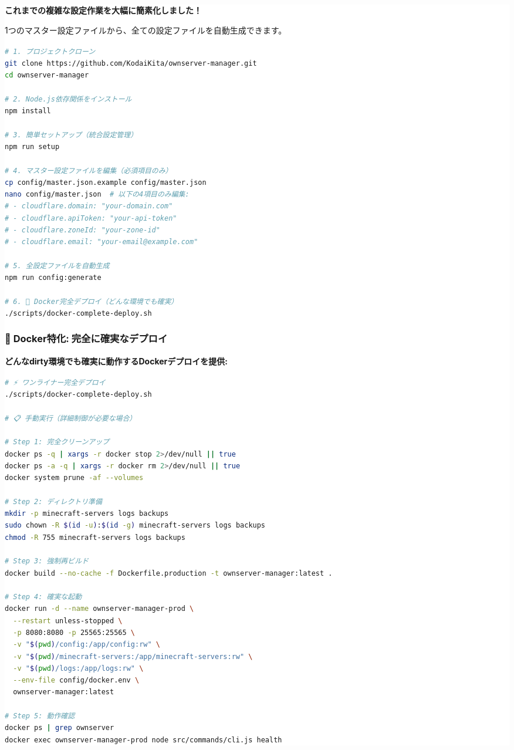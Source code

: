 **これまでの複雑な設定作業を大幅に簡素化しました！**

1つのマスター設定ファイルから、全ての設定ファイルを自動生成できます。

```bash
# 1. プロジェクトクローン
git clone https://github.com/KodaiKita/ownserver-manager.git
cd ownserver-manager

# 2. Node.js依存関係をインストール
npm install

# 3. 簡単セットアップ（統合設定管理）
npm run setup

# 4. マスター設定ファイルを編集（必須項目のみ）
cp config/master.json.example config/master.json
nano config/master.json  # 以下の4項目のみ編集:
# - cloudflare.domain: "your-domain.com"
# - cloudflare.apiToken: "your-api-token"
# - cloudflare.zoneId: "your-zone-id"  
# - cloudflare.email: "your-email@example.com"

# 5. 全設定ファイルを自動生成
npm run config:generate

# 6. 🐳 Docker完全デプロイ（どんな環境でも確実）
./scripts/docker-complete-deploy.sh
```

### 🐳 **Docker特化: 完全に確実なデプロイ**

**どんなdirty環境でも確実に動作するDockerデプロイを提供:**

```bash
# ⚡ ワンライナー完全デプロイ
./scripts/docker-complete-deploy.sh

# 📋 手動実行（詳細制御が必要な場合）

# Step 1: 完全クリーンアップ
docker ps -q | xargs -r docker stop 2>/dev/null || true
docker ps -a -q | xargs -r docker rm 2>/dev/null || true
docker system prune -af --volumes

# Step 2: ディレクトリ準備
mkdir -p minecraft-servers logs backups
sudo chown -R $(id -u):$(id -g) minecraft-servers logs backups
chmod -R 755 minecraft-servers logs backups

# Step 3: 強制再ビルド
docker build --no-cache -f Dockerfile.production -t ownserver-manager:latest .

# Step 4: 確実な起動
docker run -d --name ownserver-manager-prod \
  --restart unless-stopped \
  -p 8080:8080 -p 25565:25565 \
  -v "$(pwd)/config:/app/config:rw" \
  -v "$(pwd)/minecraft-servers:/app/minecraft-servers:rw" \
  -v "$(pwd)/logs:/app/logs:rw" \
  --env-file config/docker.env \
  ownserver-manager:latest

# Step 5: 動作確認
docker ps | grep ownserver
docker exec ownserver-manager-prod node src/commands/cli.js health
```